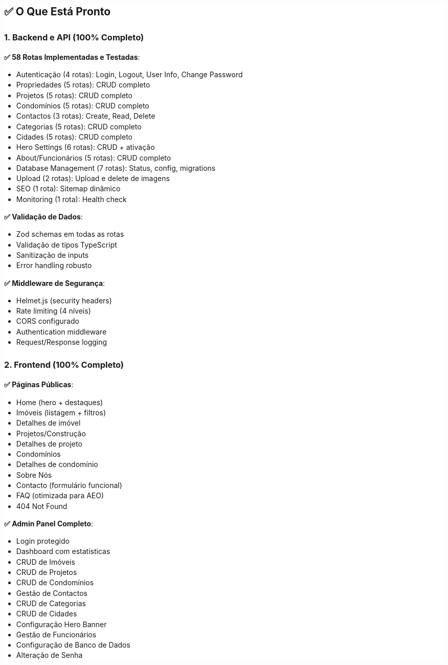 
## ✅ O Que Está Pronto

### 1. Backend e API (100% Completo)

**✅ 58 Rotas Implementadas e Testadas**:
- Autenticação (4 rotas): Login, Logout, User Info, Change Password
- Propriedades (5 rotas): CRUD completo
- Projetos (5 rotas): CRUD completo
- Condomínios (5 rotas): CRUD completo
- Contactos (3 rotas): Create, Read, Delete
- Categorias (5 rotas): CRUD completo
- Cidades (5 rotas): CRUD completo
- Hero Settings (6 rotas): CRUD + ativação
- About/Funcionários (5 rotas): CRUD completo
- Database Management (7 rotas): Status, config, migrations
- Upload (2 rotas): Upload e delete de imagens
- SEO (1 rota): Sitemap dinâmico
- Monitoring (1 rota): Health check

**✅ Validação de Dados**:
- Zod schemas em todas as rotas
- Validação de tipos TypeScript
- Sanitização de inputs
- Error handling robusto

**✅ Middleware de Segurança**:
- Helmet.js (security headers)
- Rate limiting (4 níveis)
- CORS configurado
- Authentication middleware
- Request/Response logging

### 2. Frontend (100% Completo)

**✅ Páginas Públicas**:
- Home (hero + destaques)
- Imóveis (listagem + filtros)
- Detalhes de imóvel
- Projetos/Construção
- Detalhes de projeto
- Condomínios
- Detalhes de condomínio
- Sobre Nós
- Contacto (formulário funcional)
- FAQ (otimizada para AEO)
- 404 Not Found

**✅ Admin Panel Completo**:
- Login protegido
- Dashboard com estatísticas
- CRUD de Imóveis
- CRUD de Projetos
- CRUD de Condomínios
- Gestão de Contactos
- CRUD de Categorias
- CRUD de Cidades
- Configuração Hero Banner
- Gestão de Funcionários
- Configuração de Banco de Dados
- Alteração de Senha
